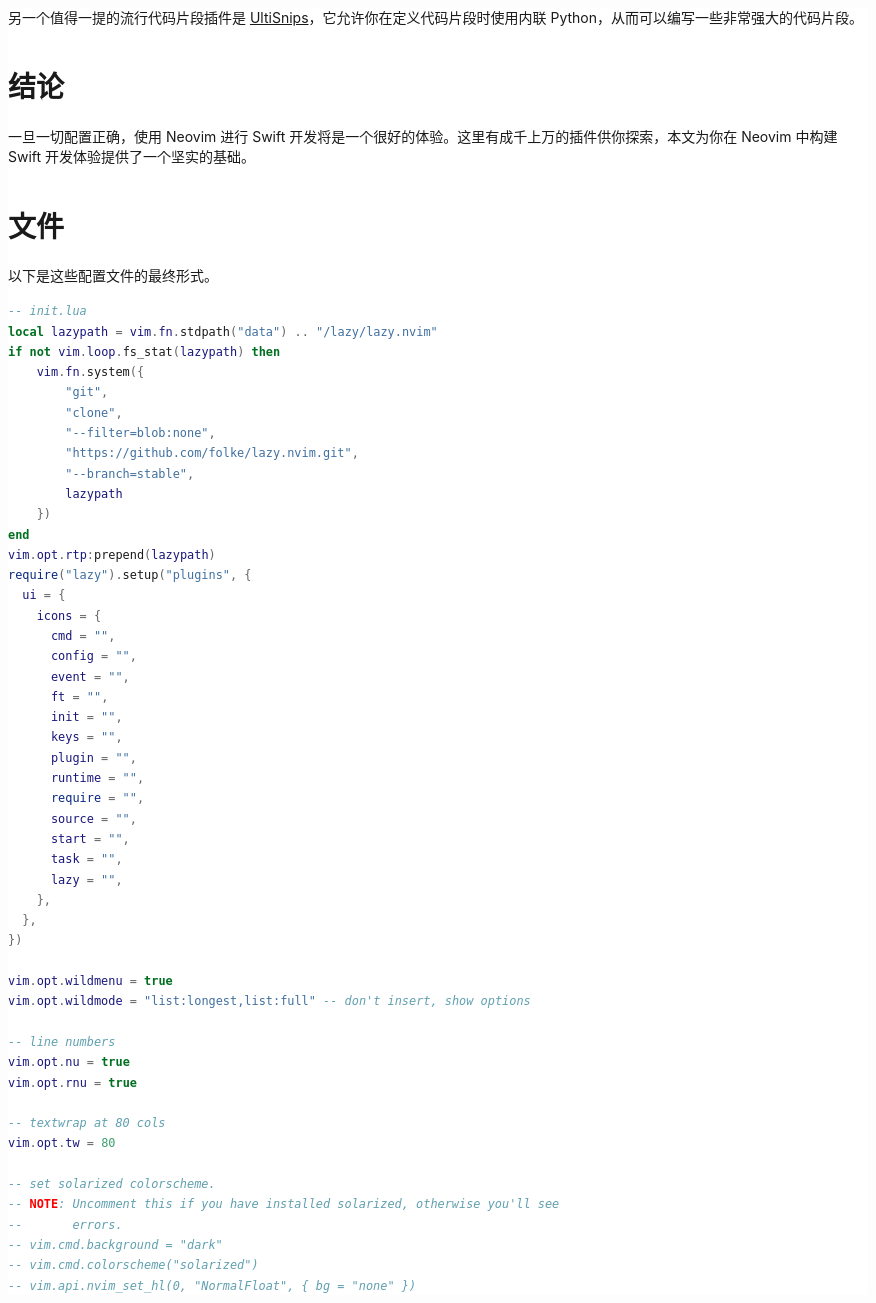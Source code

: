 另一个值得一提的流行代码片段插件是
[UltiSnips](https://github.com/SirVer/ultisnips)，它允许你在定义代码片段时使用内联
Python，从而可以编写一些非常强大的代码片段。

# 结论

一旦一切配置正确，使用 Neovim 进行 Swift 开发将是一个很好的体验。这里有成千上万的插件供你探索，本文为你在 Neovim 中构建 Swift 开发体验提供了一个坚实的基础。

# 文件

以下是这些配置文件的最终形式。

```lua
-- init.lua
local lazypath = vim.fn.stdpath("data") .. "/lazy/lazy.nvim"
if not vim.loop.fs_stat(lazypath) then
    vim.fn.system({
        "git",
        "clone",
        "--filter=blob:none",
        "https://github.com/folke/lazy.nvim.git",
        "--branch=stable",
        lazypath
    })
end
vim.opt.rtp:prepend(lazypath)
require("lazy").setup("plugins", {
  ui = {
    icons = {
      cmd = "",
      config = "",
      event = "",
      ft = "",
      init = "",
      keys = "",
      plugin = "",
      runtime = "",
      require = "",
      source = "",
      start = "",
      task = "",
      lazy = "",
    },
  },
})

vim.opt.wildmenu = true
vim.opt.wildmode = "list:longest,list:full" -- don't insert, show options

-- line numbers
vim.opt.nu = true
vim.opt.rnu = true

-- textwrap at 80 cols
vim.opt.tw = 80

-- set solarized colorscheme.
-- NOTE: Uncomment this if you have installed solarized, otherwise you'll see
--       errors.
-- vim.cmd.background = "dark"
-- vim.cmd.colorscheme("solarized")
-- vim.api.nvim_set_hl(0, "NormalFloat", { bg = "none" })
```
